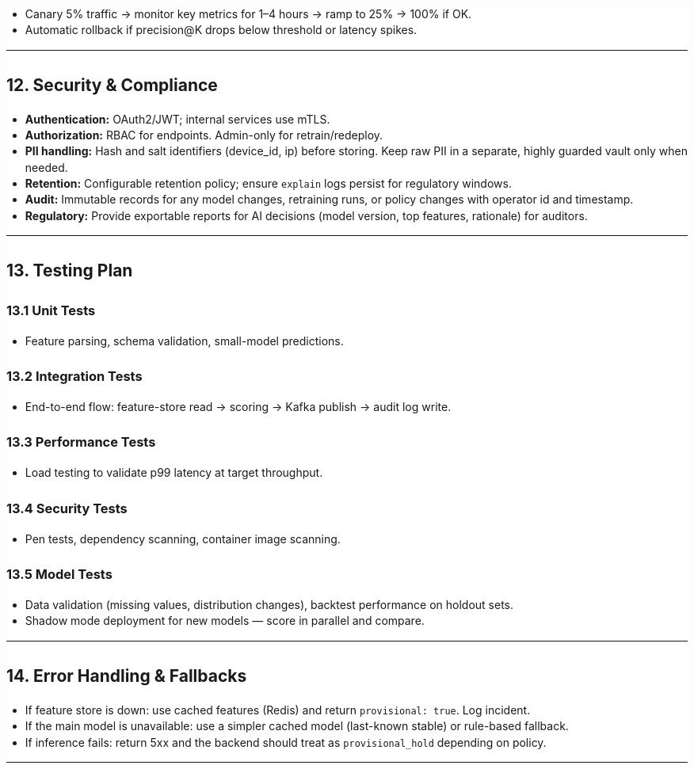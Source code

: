 * Canary 5% traffic → monitor key metrics for 1–4 hours → ramp to 25% → 100% if OK.
* Automatic rollback if precision@K drops below threshold or latency spikes.

---

## 12. Security & Compliance

* **Authentication:** OAuth2/JWT; internal services use mTLS.
* **Authorization:** RBAC for endpoints. Admin-only for retrain/redeploy.
* **PII handling:** Hash and salt identifiers (device_id, ip) before storing. Keep raw PII in a separate, highly guarded vault only when needed.
* **Retention:** Configurable retention policy; ensure `explain` logs persist for regulatory windows.
* **Audit:** Immutable records for any model changes, retraining runs, or policy changes with operator id and timestamp.
* **Regulatory:** Provide exportable reports for AI decisions (model version, top features, rationale) for auditors.

---

## 13. Testing Plan

### 13.1 Unit Tests

* Feature parsing, schema validation, small-model predictions.

### 13.2 Integration Tests

* End-to-end flow: feature-store read → scoring → Kafka publish → audit log write.

### 13.3 Performance Tests

* Load testing to validate p99 latency at target throughput.

### 13.4 Security Tests

* Pen tests, dependency scanning, container image scanning.

### 13.5 Model Tests

* Data validation (missing values, distribution changes), backtest performance on holdout sets.
* Shadow mode deployment for new models — score in parallel and compare.

---

## 14. Error Handling & Fallbacks

* If feature store is down: use cached features (Redis) and return `provisional: true`. Log incident.
* If the main model is unavailable: use a simpler cached model (last-known stable) or rule-based fallback.
* If inference fails: return 5xx and the backend should treat as `provisional_hold` depending on policy.

---